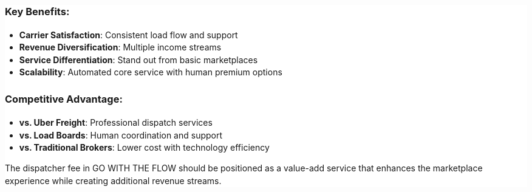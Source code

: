 ### Key Benefits:

- **Carrier Satisfaction**: Consistent load flow and support
- **Revenue Diversification**: Multiple income streams
- **Service Differentiation**: Stand out from basic marketplaces
- **Scalability**: Automated core service with human premium options

### Competitive Advantage:

- **vs. Uber Freight**: Professional dispatch services
- **vs. Load Boards**: Human coordination and support
- **vs. Traditional Brokers**: Lower cost with technology efficiency

The dispatcher fee in GO WITH THE FLOW should be positioned as a value-add service that enhances the
marketplace experience while creating additional revenue streams.
